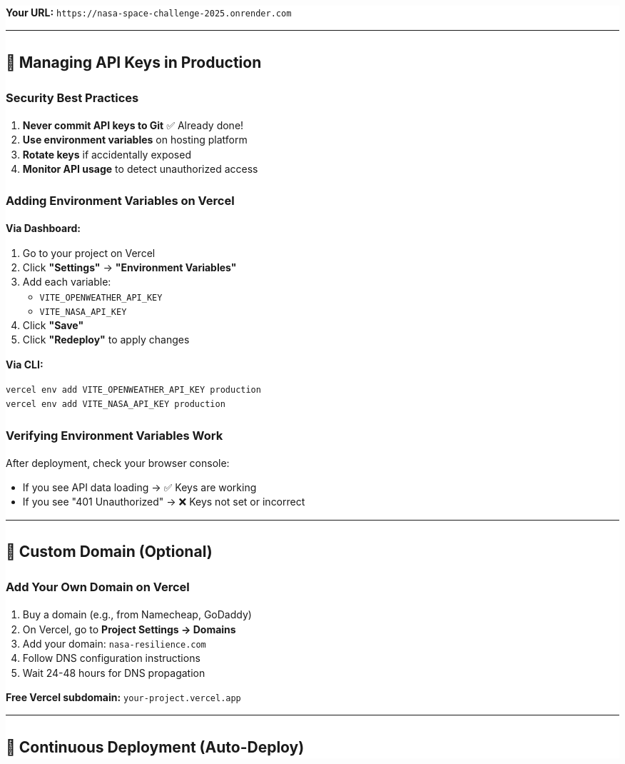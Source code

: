 **Your URL:** `https://nasa-space-challenge-2025.onrender.com`

---

## 🔑 Managing API Keys in Production

### Security Best Practices

1. **Never commit API keys to Git** ✅ Already done!
2. **Use environment variables** on hosting platform
3. **Rotate keys** if accidentally exposed
4. **Monitor API usage** to detect unauthorized access

### Adding Environment Variables on Vercel

**Via Dashboard:**
1. Go to your project on Vercel
2. Click **"Settings"** → **"Environment Variables"**
3. Add each variable:
   - `VITE_OPENWEATHER_API_KEY`
   - `VITE_NASA_API_KEY`
4. Click **"Save"**
5. Click **"Redeploy"** to apply changes

**Via CLI:**
```bash
vercel env add VITE_OPENWEATHER_API_KEY production
vercel env add VITE_NASA_API_KEY production
```

### Verifying Environment Variables Work

After deployment, check your browser console:
- If you see API data loading → ✅ Keys are working
- If you see "401 Unauthorized" → ❌ Keys not set or incorrect

---

## 🎨 Custom Domain (Optional)

### Add Your Own Domain on Vercel

1. Buy a domain (e.g., from Namecheap, GoDaddy)
2. On Vercel, go to **Project Settings → Domains**
3. Add your domain: `nasa-resilience.com`
4. Follow DNS configuration instructions
5. Wait 24-48 hours for DNS propagation

**Free Vercel subdomain:** `your-project.vercel.app`

---

## 🚀 Continuous Deployment (Auto-Deploy)
